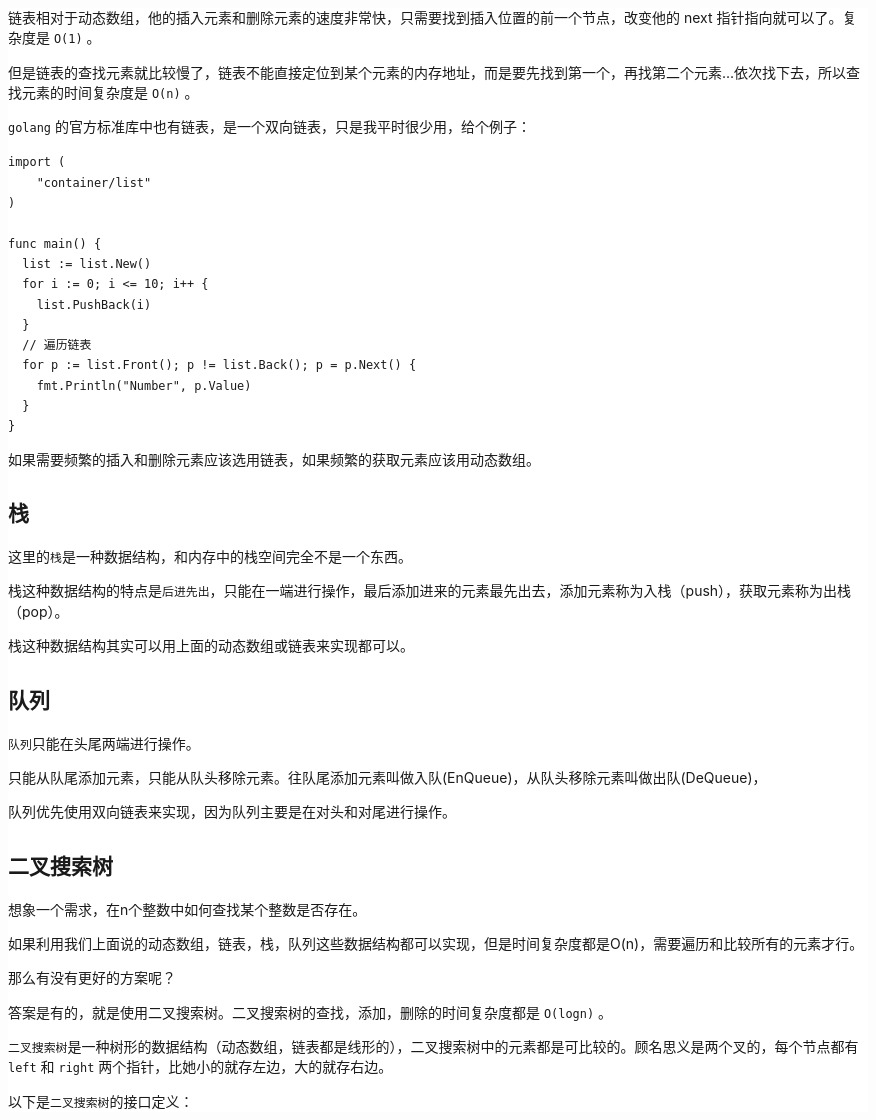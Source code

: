 链表相对于动态数组，他的插入元素和删除元素的速度非常快，只需要找到插入位置的前一个节点，改变他的 next 指针指向就可以了。复杂度是 `O(1)` 。

但是链表的查找元素就比较慢了，链表不能直接定位到某个元素的内存地址，而是要先找到第一个，再找第二个元素...依次找下去，所以查找元素的时间复杂度是 `O(n)` 。

`golang` 的官方标准库中也有链表，是一个双向链表，只是我平时很少用，给个例子：

```
import (
	"container/list"
)

func main() {
  list := list.New()
  for i := 0; i <= 10; i++ {
    list.PushBack(i)
  }
  // 遍历链表
  for p := list.Front(); p != list.Back(); p = p.Next() {
    fmt.Println("Number", p.Value)
  }
}
```

如果需要频繁的插入和删除元素应该选用链表，如果频繁的获取元素应该用动态数组。


## 栈

这里的`栈`是一种数据结构，和内存中的栈空间完全不是一个东西。

栈这种数据结构的特点是`后进先出`，只能在一端进行操作，最后添加进来的元素最先出去，添加元素称为入栈（push），获取元素称为出栈（pop）。

栈这种数据结构其实可以用上面的动态数组或链表来实现都可以。


## 队列

`队列`只能在头尾两端进行操作。

只能从队尾添加元素，只能从队头移除元素。往队尾添加元素叫做入队(EnQueue)，从队头移除元素叫做出队(DeQueue)，

队列优先使用双向链表来实现，因为队列主要是在对头和对尾进行操作。


## 二叉搜索树

想象一个需求，在n个整数中如何查找某个整数是否存在。

如果利用我们上面说的动态数组，链表，栈，队列这些数据结构都可以实现，但是时间复杂度都是O(n)，需要遍历和比较所有的元素才行。

那么有没有更好的方案呢？

答案是有的，就是使用二叉搜索树。二叉搜索树的查找，添加，删除的时间复杂度都是 `O(logn)` 。

`二叉搜索树`是一种树形的数据结构（动态数组，链表都是线形的），二叉搜索树中的元素都是可比较的。顾名思义是两个叉的，每个节点都有 `left` 和 `right` 两个指针，比她小的就存左边，大的就存右边。

以下是`二叉搜索树`的接口定义：
